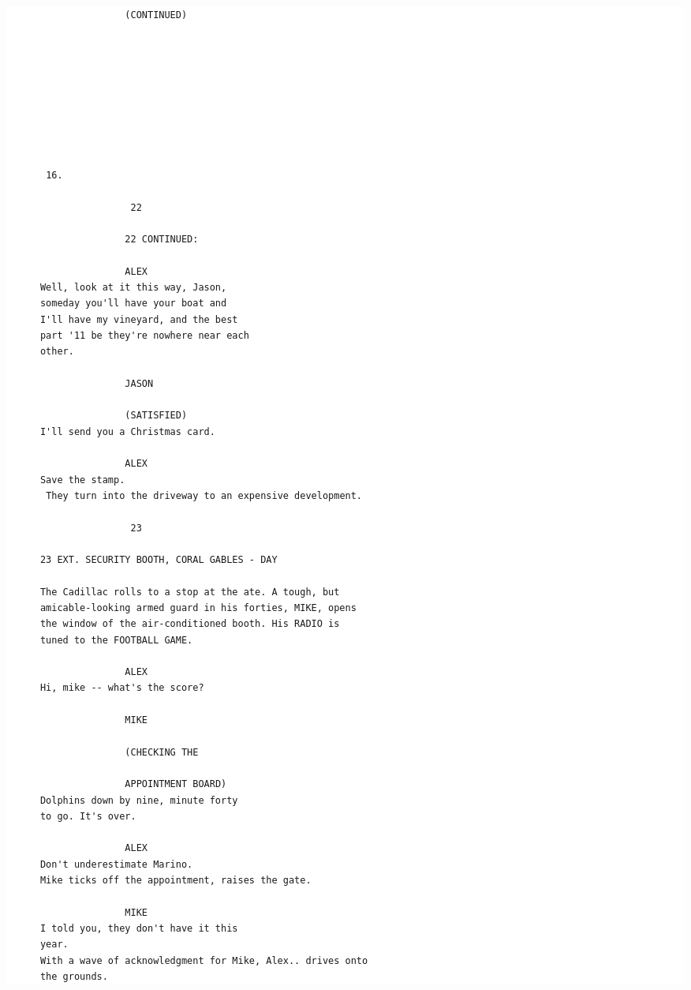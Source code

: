                          (CONTINUED)

                         

                         

                         

                         

           16.

                          22

                         22 CONTINUED:

                         ALEX
          Well, look at it this way, Jason,
          someday you'll have your boat and
          I'll have my vineyard, and the best
          part '11 be they're nowhere near each
          other.

                         JASON

                         (SATISFIED)
          I'll send you a Christmas card.

                         ALEX
          Save the stamp.
           They turn into the driveway to an expensive development.

                          23

          23 EXT. SECURITY BOOTH, CORAL GABLES - DAY

          The Cadillac rolls to a stop at the ate. A tough, but
          amicable-looking armed guard in his forties, MIKE, opens
          the window of the air-conditioned booth. His RADIO is
          tuned to the FOOTBALL GAME.

                         ALEX
          Hi, mike -- what's the score?

                         MIKE

                         (CHECKING THE

                         APPOINTMENT BOARD)
          Dolphins down by nine, minute forty
          to go. It's over.

                         ALEX
          Don't underestimate Marino.
          Mike ticks off the appointment, raises the gate.

                         MIKE
          I told you, they don't have it this
          year.
          With a wave of acknowledgment for Mike, Alex.. drives onto
          the grounds.
